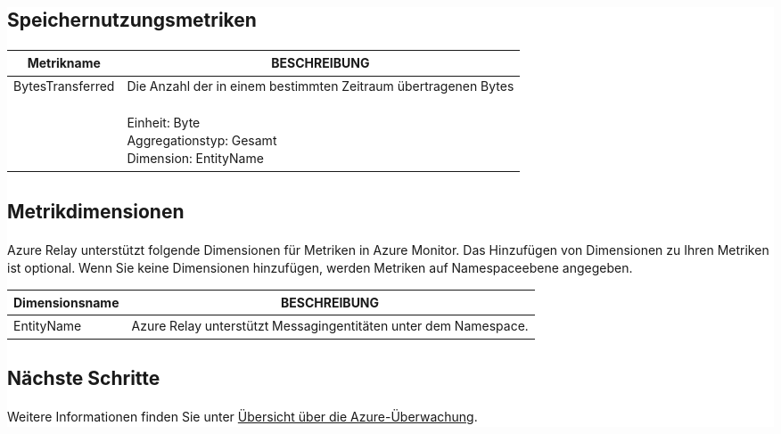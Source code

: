 ## <a name="memory-usage-metrics"></a>Speichernutzungsmetriken

| Metrikname | BESCHREIBUNG |
| ------------------- | ----------------- |
|BytesTransferred |Die Anzahl der in einem bestimmten Zeitraum übertragenen Bytes<br/><br/> Einheit: Byte <br/> Aggregationstyp: Gesamt <br/> Dimension: EntityName|

## <a name="metrics-dimensions"></a>Metrikdimensionen

Azure Relay unterstützt folgende Dimensionen für Metriken in Azure Monitor. Das Hinzufügen von Dimensionen zu Ihren Metriken ist optional. Wenn Sie keine Dimensionen hinzufügen, werden Metriken auf Namespaceebene angegeben. 

|Dimensionsname|BESCHREIBUNG|
| ------------------- | ----------------- |
|EntityName| Azure Relay unterstützt Messagingentitäten unter dem Namespace.|

## <a name="next-steps"></a>Nächste Schritte

Weitere Informationen finden Sie unter [Übersicht über die Azure-Überwachung](../azure-monitor/overview.md).

[1]: ./media/relay-metrics-azure-monitor/relay-monitor1.png
